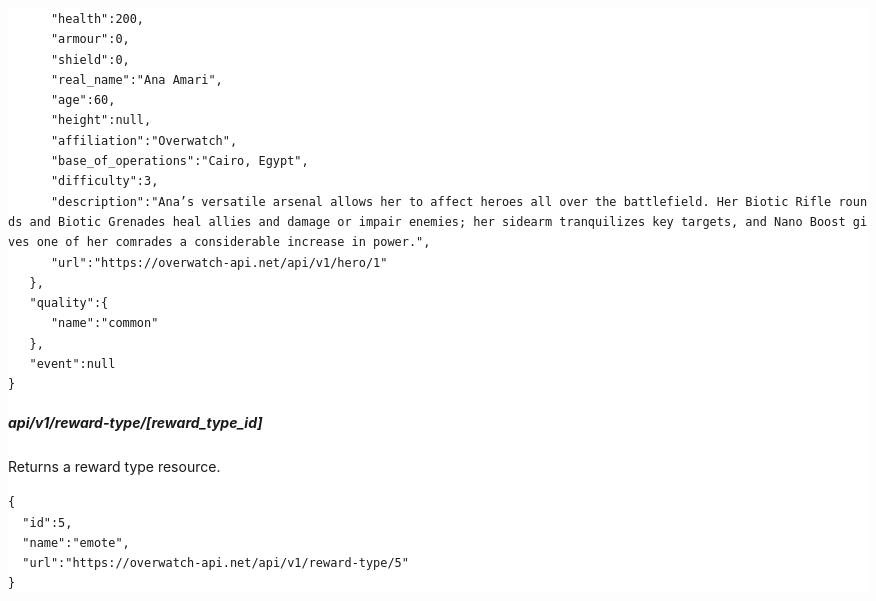           "health":200,
          "armour":0,
          "shield":0,
          "real_name":"Ana Amari",
          "age":60,
          "height":null,
          "affiliation":"Overwatch",
          "base_of_operations":"Cairo, Egypt",
          "difficulty":3,
          "description":"Ana’s versatile arsenal allows her to affect heroes all over the battlefield. Her Biotic Rifle rounds and Biotic Grenades heal allies and damage or impair enemies; her sidearm tranquilizes key targets, and Nano Boost gives one of her comrades a considerable increase in power.",
          "url":"https://overwatch-api.net/api/v1/hero/1"
       },
       "quality":{  
          "name":"common"
       },
       "event":null
    }

##### api/v1/reward-type/[reward_type_id]

Returns a reward type resource.

    {
      "id":5,
      "name":"emote",
      "url":"https://overwatch-api.net/api/v1/reward-type/5"
    }
